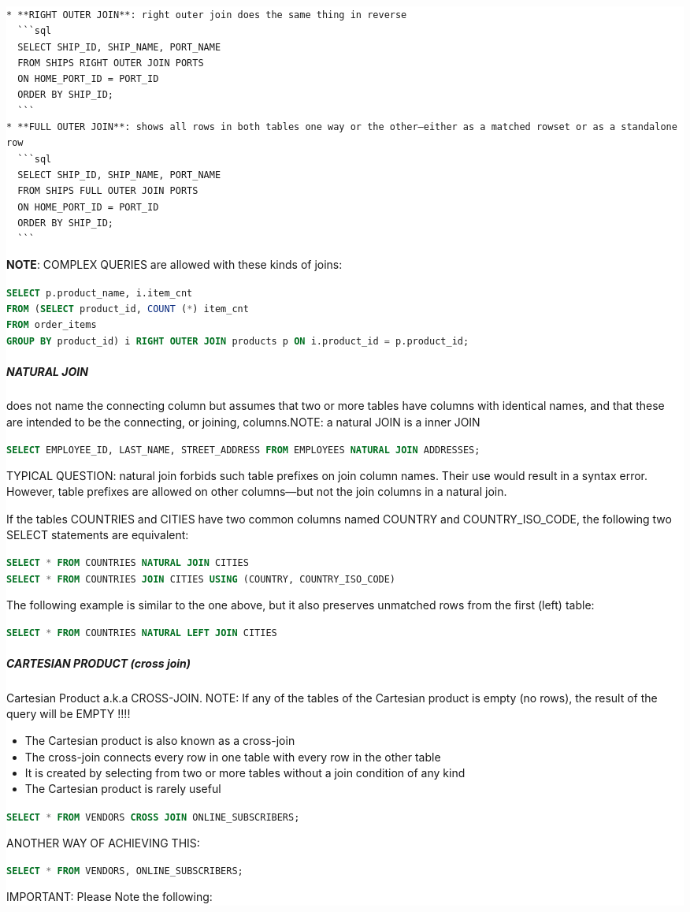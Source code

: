     * **RIGHT OUTER JOIN**: right outer join does the same thing in reverse
      ```sql
      SELECT SHIP_ID, SHIP_NAME, PORT_NAME
      FROM SHIPS RIGHT OUTER JOIN PORTS
      ON HOME_PORT_ID = PORT_ID
      ORDER BY SHIP_ID;
      ``` 
    * **FULL OUTER JOIN**: shows all rows in both tables one way or the other—either as a matched rowset or as a standalone row
      ```sql
      SELECT SHIP_ID, SHIP_NAME, PORT_NAME
      FROM SHIPS FULL OUTER JOIN PORTS
      ON HOME_PORT_ID = PORT_ID
      ORDER BY SHIP_ID;
      ```
 

**NOTE**: COMPLEX QUERIES are allowed with these kinds of joins:
```sql
SELECT p.product_name, i.item_cnt
FROM (SELECT product_id, COUNT (*) item_cnt
FROM order_items
GROUP BY product_id) i RIGHT OUTER JOIN products p ON i.product_id = p.product_id;
```

##### NATURAL JOIN

does not name the connecting column but assumes that two or more tables have columns with identical names, and that these are intended to be the connecting, or joining, columns.NOTE: a natural JOIN is a inner JOIN
```sql
SELECT EMPLOYEE_ID, LAST_NAME, STREET_ADDRESS FROM EMPLOYEES NATURAL JOIN ADDRESSES;
 ```
TYPICAL QUESTION: natural join forbids such table prefixes on join column names. Their use would result in a syntax error. However, table prefixes are allowed on other columns—but not the join columns in a natural join.

If the tables COUNTRIES and CITIES have two common columns named COUNTRY and COUNTRY_ISO_CODE, the following two SELECT statements are equivalent: 
```sql
SELECT * FROM COUNTRIES NATURAL JOIN CITIES
SELECT * FROM COUNTRIES JOIN CITIES USING (COUNTRY, COUNTRY_ISO_CODE)
```
The following example is similar to the one above, but it also preserves unmatched rows from the first (left) table: 
```sql
SELECT * FROM COUNTRIES NATURAL LEFT JOIN CITIES
```

##### CARTESIAN PRODUCT (cross join)
Cartesian Product  a.k.a CROSS-JOIN. NOTE: If any of the tables of the Cartesian product is empty (no rows), the result of the query will be EMPTY  !!!!
*   The Cartesian product is also known as a cross-join
*   The cross-join connects every row in one table with every row in the other table
*   It is created by selecting from two or more tables without a join condition of any kind
*   The Cartesian product is rarely useful
```sql
SELECT * FROM VENDORS CROSS JOIN ONLINE_SUBSCRIBERS;
```
ANOTHER WAY OF ACHIEVING THIS:
```sql
SELECT * FROM VENDORS, ONLINE_SUBSCRIBERS;
```
IMPORTANT: Please Note the following:
